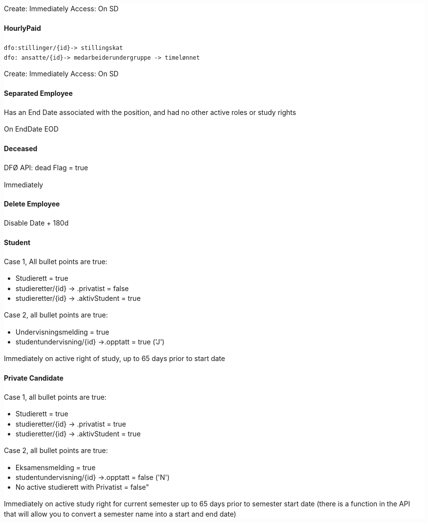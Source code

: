 Create: Immediately
Access: On SD

#### HourlyPaid

```
dfo:stillinger/{id}-> stillingskat
dfo: ansatte/{id}-> medarbeiderundergruppe -> timelønnet
```

Create: Immediately
Access: On SD

#### Separated Employee

Has an End Date associated with the position, and had no other active roles or study rights

On EndDate EOD

#### Deceased

DFØ API: dead Flag = true

Immediately

#### Delete Employee

Disable Date + 180d

#### Student

Case 1, All bullet points are true:
* Studierett = true
* studieretter/{id} -> .privatist = false
* studieretter/{id} -> .aktivStudent = true

Case 2, all bullet points are true:
* Undervisningsmelding = true
* studentundervisning/{id} ->.opptatt = true ('J')

Immediately on active right of study, up to 65 days prior to start date

#### Private Candidate

Case 1, all bullet points are true:
* Studierett = true
* studieretter/{id} -> .privatist = true
* studieretter/{id} -> .aktivStudent = true

Case 2, all bullet points are true:
* Eksamensmelding = true
* studentundervisning/{id} ->.opptatt = false ('N')
* No active studierett with Privatist = false"

Immediately on active study right for current semester up to 65 days prior to semester start date (there is a function in the API that will allow you to convert a semester name into a start and end date)
